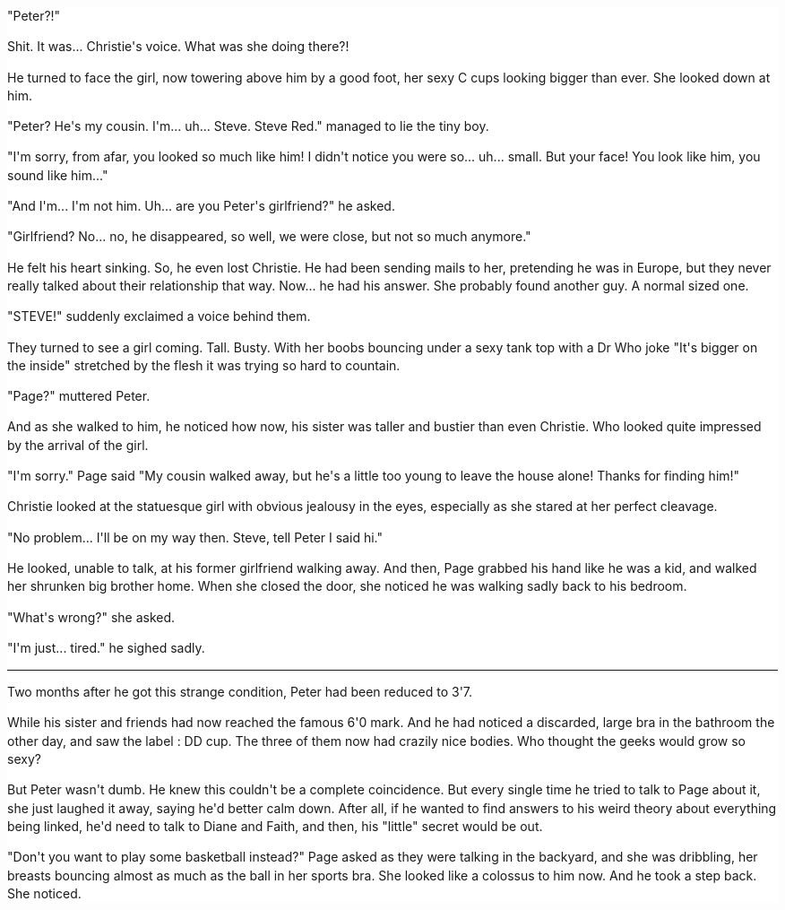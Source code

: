 "Peter?!"

Shit. It was... Christie's voice. What was she doing there?!

He turned to face the girl, now towering above him by a good foot, her sexy C cups looking bigger than ever. She looked down at him.

"Peter? He's my cousin. I'm... uh... Steve. Steve Red." managed to lie the tiny boy.

"I'm sorry, from afar, you looked so much like him! I didn't notice you were so... uh... small. But your face! You look like him, you sound like him..."

"And I'm... I'm not him. Uh... are you Peter's girlfriend?" he asked.

"Girlfriend? No... no, he disappeared, so well, we were close, but not so much anymore."

He felt his heart sinking. So, he even lost Christie. He had been sending mails to her, pretending he was in Europe, but they never really talked about their relationship that way. Now... he had his answer. She probably found another guy. A normal sized one.

"STEVE!" suddenly exclaimed a voice behind them.

They turned to see a girl coming. Tall. Busty. With her boobs bouncing under a sexy tank top with a Dr Who joke "It's bigger on the  inside" stretched by the flesh it was trying so hard to countain. 

"Page?" muttered Peter.

And as she walked to him, he noticed how now, his sister was taller and bustier than even Christie. Who looked quite impressed by the arrival of the girl.

"I'm sorry." Page said "My cousin walked away, but he's a little too young to leave the house alone! Thanks for finding him!"

Christie looked at the statuesque girl with obvious jealousy in the eyes, especially as she stared at her perfect cleavage. 

"No problem... I'll be on my way then. Steve, tell Peter I said hi."

He looked, unable to talk, at his former girlfriend walking away. And then, Page grabbed his hand like he was a kid, and walked her shrunken big brother home. When she closed the door, she noticed he was walking sadly back to his bedroom.

"What's wrong?" she asked.

"I'm just... tired." he sighed sadly.

* * *

Two months after he got this strange condition, Peter had been reduced to 3'7.

While his sister and friends had now reached the famous 6'0 mark. And he had noticed a discarded, large bra in the bathroom the other day, and saw the label : DD cup. The three of them now had crazily nice bodies. Who thought the geeks would grow so sexy?

But Peter wasn't dumb. He knew this couldn't be a complete coincidence. But every single time he tried to talk to Page about it, she just laughed it away, saying he'd better calm down. After all, if he wanted to find answers to his weird theory about everything being linked, he'd need to talk to Diane and Faith, and then, his "little" secret would be out.

"Don't you want to play some basketball instead?" Page asked as they were talking in the backyard, and she was dribbling, her breasts bouncing almost as much as the ball in her sports bra. She looked like a colossus to him now. And he took a step back. She noticed.
